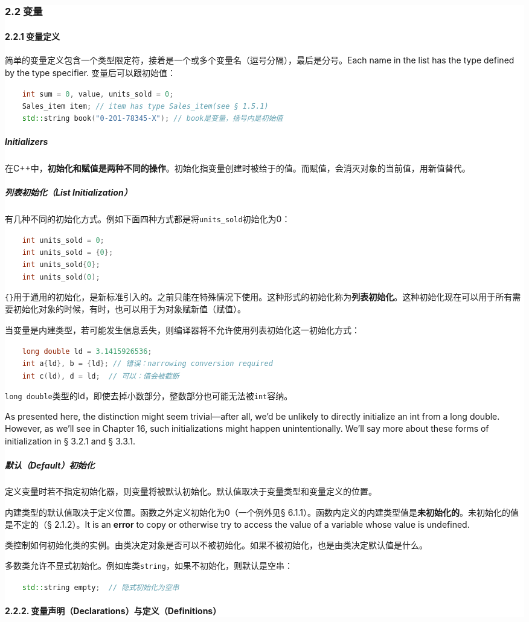 ### 2.2 变量

#### 2.2.1 变量定义

简单的变量定义包含一个类型限定符，接着是一个或多个变量名（逗号分隔），最后是分号。Each name in the list has the type defined by the type specifier. 变量后可以跟初始值：

```cpp
    int sum = 0, value, units_sold = 0;
    Sales_item item; // item has type Sales_item(see § 1.5.1)
    std::string book("0-201-78345-X"); // book是变量，括号内是初始值
```

##### Initializers

在C++中，**初始化和赋值是两种不同的操作**。初始化指变量创建时被给于的值。而赋值，会消灭对象的当前值，用新值替代。

##### 列表初始化（List Initialization）

有几种不同的初始化方式。例如下面四种方式都是将`units_sold`初始化为0：

```cpp
    int units_sold = 0;
    int units_sold = {0};
    int units_sold{0};
    int units_sold(0);
```

`{}`用于通用的初始化，是新标准引入的。之前只能在特殊情况下使用。这种形式的初始化称为**列表初始化**。这种初始化现在可以用于所有需要初始化对象的时候，有时，也可以用于为对象赋新值（赋值）。

当变量是内建类型，若可能发生信息丢失，则编译器将不允许使用列表初始化这一初始化方式：

```cpp
    long double ld = 3.1415926536;
    int a{ld}, b = {ld}; // 错误：narrowing conversion required
    int c(ld), d = ld;  // 可以：值会被截断
```

`long double`类型的ld，即使去掉小数部分，整数部分也可能无法被`int`容纳。

As presented here, the distinction might seem trivial—after all, we’d be unlikely to directly initialize an int from a long double. However, as we’ll see in Chapter 16, such initializations might happen unintentionally. We’ll say more about these forms of initialization in § 3.2.1 and § 3.3.1.

##### 默认（Default）初始化

定义变量时若不指定初始化器，则变量将被默认初始化。默认值取决于变量类型和变量定义的位置。

内建类型的默认值取决于定义位置。函数之外定义初始化为0（一个例外见§ 6.1.1）。函数内定义的内建类型值是**未初始化的**。未初始化的值是不定的（§ 2.1.2）。It is an **error** to copy or otherwise try to access the value of a variable whose value is undefined.

类控制如何初始化类的实例。由类决定对象是否可以不被初始化。如果不被初始化，也是由类决定默认值是什么。

多数类允许不显式初始化。例如库类`string`，如果不初始化，则默认是空串：

```cpp
	std::string empty;  // 隐式初始化为空串
```

#### 2.2.2. 变量声明（Declarations）与定义（Definitions）
